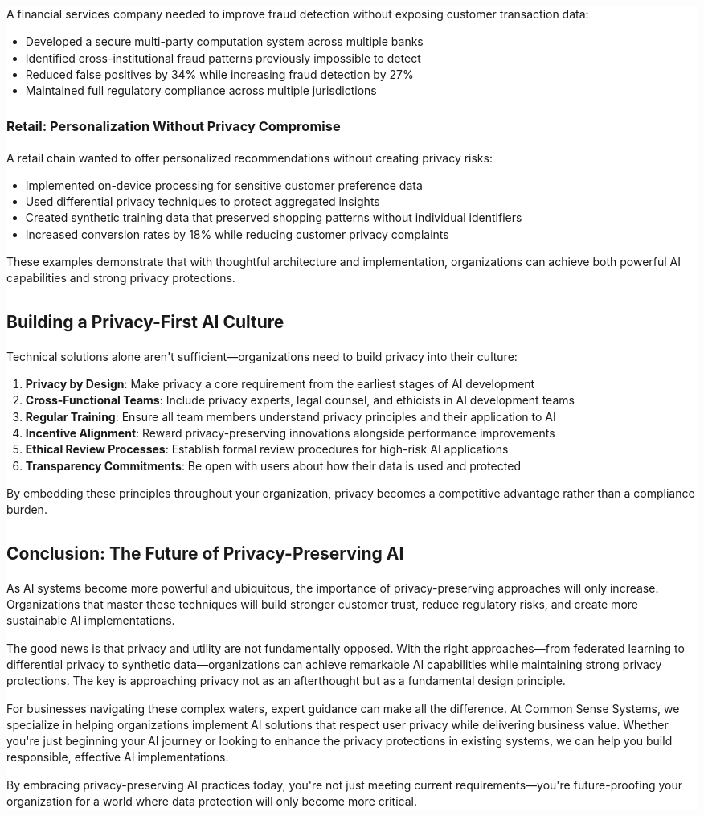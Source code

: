 A financial services company needed to improve fraud detection without exposing customer transaction data:

- Developed a secure multi-party computation system across multiple banks
- Identified cross-institutional fraud patterns previously impossible to detect
- Reduced false positives by 34% while increasing fraud detection by 27%
- Maintained full regulatory compliance across multiple jurisdictions

### Retail: Personalization Without Privacy Compromise

A retail chain wanted to offer personalized recommendations without creating privacy risks:

- Implemented on-device processing for sensitive customer preference data
- Used differential privacy techniques to protect aggregated insights
- Created synthetic training data that preserved shopping patterns without individual identifiers
- Increased conversion rates by 18% while reducing customer privacy complaints

These examples demonstrate that with thoughtful architecture and implementation, organizations can achieve both powerful AI capabilities and strong privacy protections.

## Building a Privacy-First AI Culture

Technical solutions alone aren't sufficient—organizations need to build privacy into their culture:

1. **Privacy by Design**: Make privacy a core requirement from the earliest stages of AI development
2. **Cross-Functional Teams**: Include privacy experts, legal counsel, and ethicists in AI development teams
3. **Regular Training**: Ensure all team members understand privacy principles and their application to AI
4. **Incentive Alignment**: Reward privacy-preserving innovations alongside performance improvements
5. **Ethical Review Processes**: Establish formal review procedures for high-risk AI applications
6. **Transparency Commitments**: Be open with users about how their data is used and protected

By embedding these principles throughout your organization, privacy becomes a competitive advantage rather than a compliance burden.

## Conclusion: The Future of Privacy-Preserving AI

As AI systems become more powerful and ubiquitous, the importance of privacy-preserving approaches will only increase. Organizations that master these techniques will build stronger customer trust, reduce regulatory risks, and create more sustainable AI implementations.

The good news is that privacy and utility are not fundamentally opposed. With the right approaches—from federated learning to differential privacy to synthetic data—organizations can achieve remarkable AI capabilities while maintaining strong privacy protections. The key is approaching privacy not as an afterthought but as a fundamental design principle.

For businesses navigating these complex waters, expert guidance can make all the difference. At Common Sense Systems, we specialize in helping organizations implement AI solutions that respect user privacy while delivering business value. Whether you're just beginning your AI journey or looking to enhance the privacy protections in existing systems, we can help you build responsible, effective AI implementations.

By embracing privacy-preserving AI practices today, you're not just meeting current requirements—you're future-proofing your organization for a world where data protection will only become more critical.